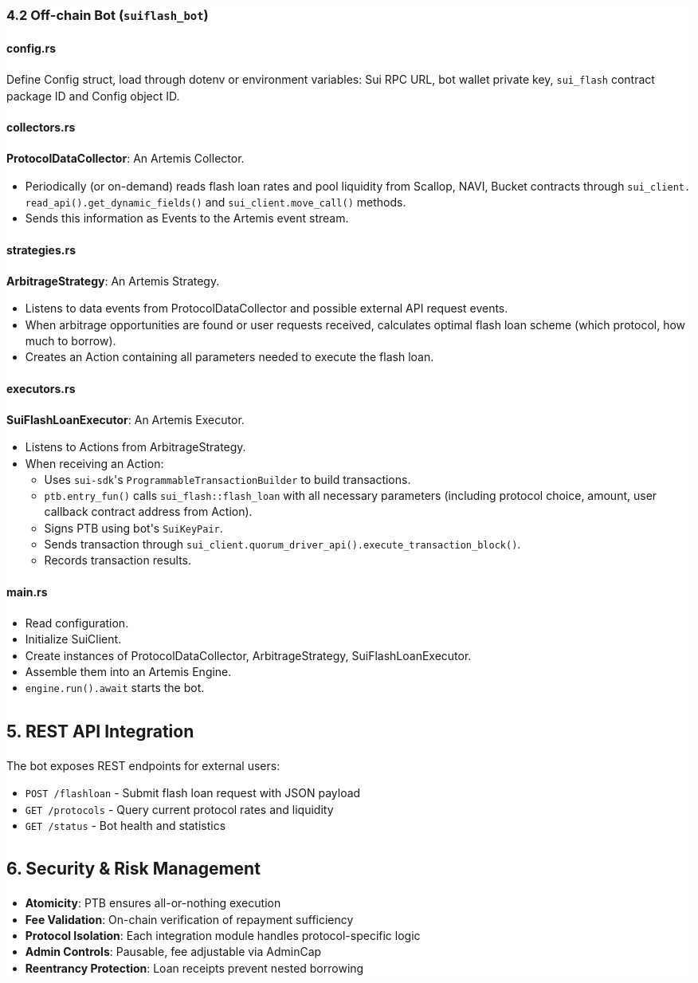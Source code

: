 ### 4.2 Off-chain Bot (`suiflash_bot`)

#### config.rs
Define Config struct, load through dotenv or environment variables: Sui RPC URL, bot wallet private key, `sui_flash` contract package ID and Config object ID.

#### collectors.rs
**ProtocolDataCollector**: An Artemis Collector.
- Periodically (or on-demand) reads flash loan rates and pool liquidity from Scallop, NAVI, Bucket contracts through `sui_client.read_api().get_dynamic_fields()` and `sui_client.move_call()` methods.
- Sends this information as Events to the Artemis event stream.

#### strategies.rs
**ArbitrageStrategy**: An Artemis Strategy.
- Listens to data events from ProtocolDataCollector and possible external API request events.
- When arbitrage opportunities are found or user requests received, calculates optimal flash loan scheme (which protocol, how much to borrow).
- Creates an Action containing all parameters needed to execute the flash loan.

#### executors.rs
**SuiFlashLoanExecutor**: An Artemis Executor.
- Listens to Actions from ArbitrageStrategy.
- When receiving an Action:
  - Uses `sui-sdk`'s `ProgrammableTransactionBuilder` to build transactions.
  - `ptb.entry_fun()` calls `sui_flash::flash_loan` with all necessary parameters (including protocol choice, amount, user callback contract address from Action).
  - Signs PTB using bot's `SuiKeyPair`.
  - Sends transaction through `sui_client.quorum_driver_api().execute_transaction_block()`.
  - Records transaction results.

#### main.rs
- Read configuration.
- Initialize SuiClient.
- Create instances of ProtocolDataCollector, ArbitrageStrategy, SuiFlashLoanExecutor.
- Assemble them into an Artemis Engine.
- `engine.run().await` starts the bot.

## 5. REST API Integration

The bot exposes REST endpoints for external users:
- `POST /flashloan` - Submit flash loan request with JSON payload
- `GET /protocols` - Query current protocol rates and liquidity
- `GET /status` - Bot health and statistics

## 6. Security & Risk Management

- **Atomicity**: PTB ensures all-or-nothing execution
- **Fee Validation**: On-chain verification of repayment sufficiency
- **Protocol Isolation**: Each integration module handles protocol-specific logic
- **Admin Controls**: Pausable, fee adjustable via AdminCap
- **Reentrancy Protection**: Loan receipts prevent nested borrowing
